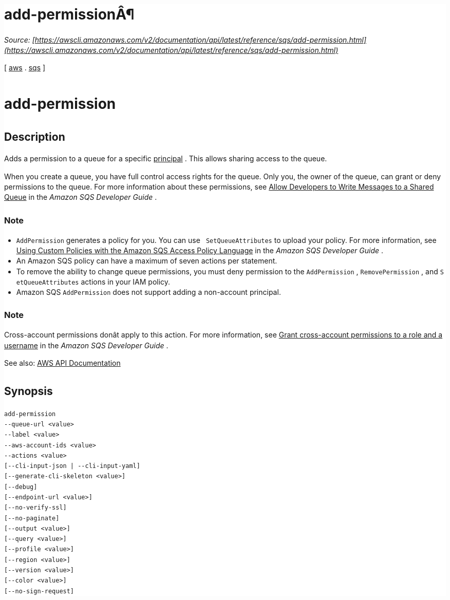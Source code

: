 # add-permissionÂ¶

*Source: [https://awscli.amazonaws.com/v2/documentation/api/latest/reference/sqs/add-permission.html](https://awscli.amazonaws.com/v2/documentation/api/latest/reference/sqs/add-permission.html)*

[ [aws](https://awscli.amazonaws.com/v2/documentation/api/latest/reference/index.html#cli-aws) . [sqs](https://awscli.amazonaws.com/v2/documentation/api/latest/reference/sqs/index.html#cli-aws-sqs) ]

# add-permission

## Description

Adds a permission to a queue for a specific [principal](https://docs.aws.amazon.com/general/latest/gr/glos-chap.html#P) . This allows sharing access to the queue.

When you create a queue, you have full control access rights for the queue. Only you, the owner of the queue, can grant or deny permissions to the queue. For more information about these permissions, see [Allow Developers to Write Messages to a Shared Queue](https://docs.aws.amazon.com/AWSSimpleQueueService/latest/SQSDeveloperGuide/sqs-writing-an-sqs-policy.html#write-messages-to-shared-queue) in the *Amazon SQS Developer Guide* .

### Note

- `AddPermission` generates a policy for you. You can use ``  SetQueueAttributes `` to upload your policy. For more information, see [Using Custom Policies with the Amazon SQS Access Policy Language](https://docs.aws.amazon.com/AWSSimpleQueueService/latest/SQSDeveloperGuide/sqs-creating-custom-policies.html) in the *Amazon SQS Developer Guide* .
- An Amazon SQS policy can have a maximum of seven actions per statement.
- To remove the ability to change queue permissions, you must deny permission to the `AddPermission` , `RemovePermission` , and `SetQueueAttributes` actions in your IAM policy.
- Amazon SQS `AddPermission` does not support adding a non-account principal.

### Note

Cross-account permissions donât apply to this action. For more information, see [Grant cross-account permissions to a role and a username](https://docs.aws.amazon.com/AWSSimpleQueueService/latest/SQSDeveloperGuide/sqs-customer-managed-policy-examples.html#grant-cross-account-permissions-to-role-and-user-name) in the *Amazon SQS Developer Guide* .

See also: [AWS API Documentation](https://docs.aws.amazon.com/goto/WebAPI/sqs-2012-11-05/AddPermission)

## Synopsis

```
add-permission
--queue-url <value>
--label <value>
--aws-account-ids <value>
--actions <value>
[--cli-input-json | --cli-input-yaml]
[--generate-cli-skeleton <value>]
[--debug]
[--endpoint-url <value>]
[--no-verify-ssl]
[--no-paginate]
[--output <value>]
[--query <value>]
[--profile <value>]
[--region <value>]
[--version <value>]
[--color <value>]
[--no-sign-request]
```